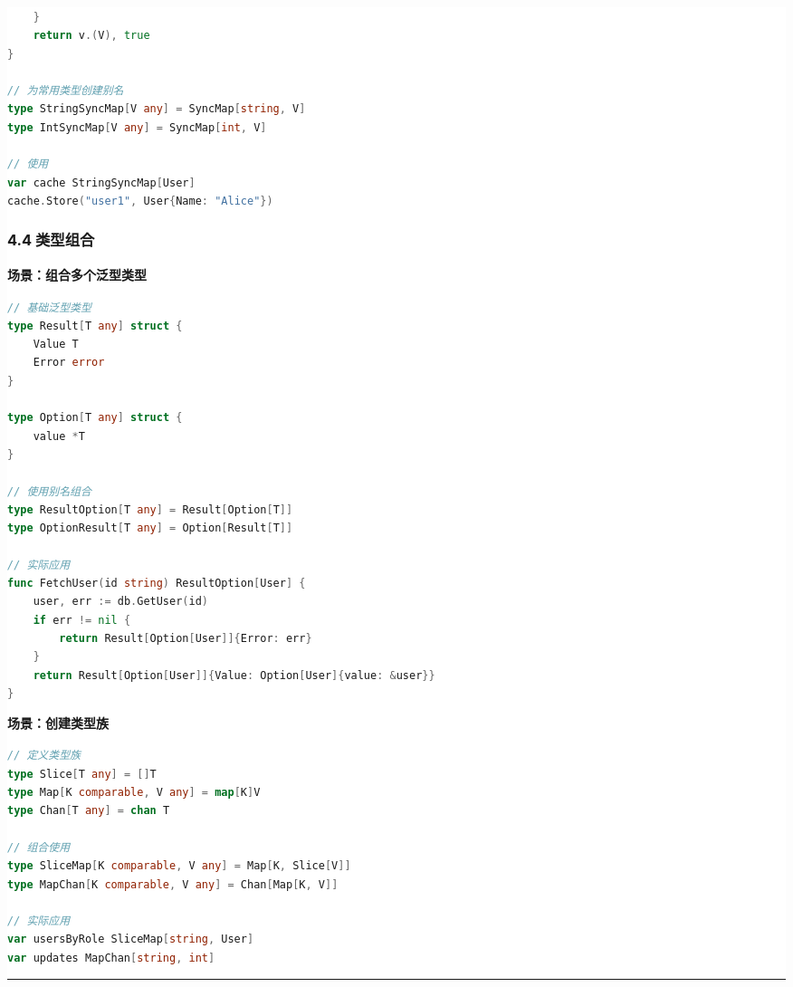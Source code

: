 ```go
    }
    return v.(V), true
}

// 为常用类型创建别名
type StringSyncMap[V any] = SyncMap[string, V]
type IntSyncMap[V any] = SyncMap[int, V]

// 使用
var cache StringSyncMap[User]
cache.Store("user1", User{Name: "Alice"})
```

### 4.4 类型组合

**场景：组合多个泛型类型**

```go
// 基础泛型类型
type Result[T any] struct {
    Value T
    Error error
}

type Option[T any] struct {
    value *T
}

// 使用别名组合
type ResultOption[T any] = Result[Option[T]]
type OptionResult[T any] = Option[Result[T]]

// 实际应用
func FetchUser(id string) ResultOption[User] {
    user, err := db.GetUser(id)
    if err != nil {
        return Result[Option[User]]{Error: err}
    }
    return Result[Option[User]]{Value: Option[User]{value: &user}}
}
```

**场景：创建类型族**

```go
// 定义类型族
type Slice[T any] = []T
type Map[K comparable, V any] = map[K]V
type Chan[T any] = chan T

// 组合使用
type SliceMap[K comparable, V any] = Map[K, Slice[V]]
type MapChan[K comparable, V any] = Chan[Map[K, V]]

// 实际应用
var usersByRole SliceMap[string, User]
var updates MapChan[string, int]
```

---